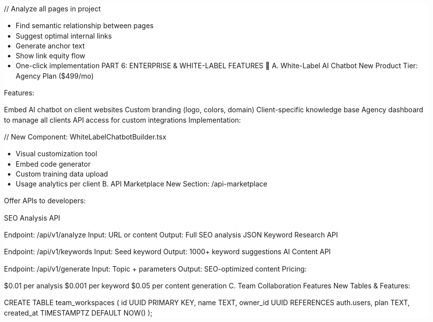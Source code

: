 
// Analyze all pages in project
- Find semantic relationship between pages
- Suggest optimal internal links
- Generate anchor text
- Show link equity flow
- One-click implementation
PART 6: ENTERPRISE & WHITE-LABEL FEATURES 💼
A. White-Label AI Chatbot
New Product Tier: Agency Plan ($499/mo)

Features:

Embed AI chatbot on client websites
Custom branding (logo, colors, domain)
Client-specific knowledge base
Agency dashboard to manage all clients
API access for custom integrations
Implementation:


// New Component: WhiteLabelChatbotBuilder.tsx
- Visual customization tool
- Embed code generator
- Custom training data upload
- Usage analytics per client
B. API Marketplace
New Section: /api-marketplace

Offer APIs to developers:

SEO Analysis API

Endpoint: /api/v1/analyze
Input: URL or content
Output: Full SEO analysis JSON
Keyword Research API

Endpoint: /api/v1/keywords
Input: Seed keyword
Output: 1000+ keyword suggestions
AI Content API

Endpoint: /api/v1/generate
Input: Topic + parameters
Output: SEO-optimized content
Pricing:

$0.01 per analysis
$0.001 per keyword
$0.05 per content generation
C. Team Collaboration Features
New Tables & Features:


CREATE TABLE team_workspaces (
  id UUID PRIMARY KEY,
  name TEXT,
  owner_id UUID REFERENCES auth.users,
  plan TEXT,
  created_at TIMESTAMPTZ DEFAULT NOW()
);

